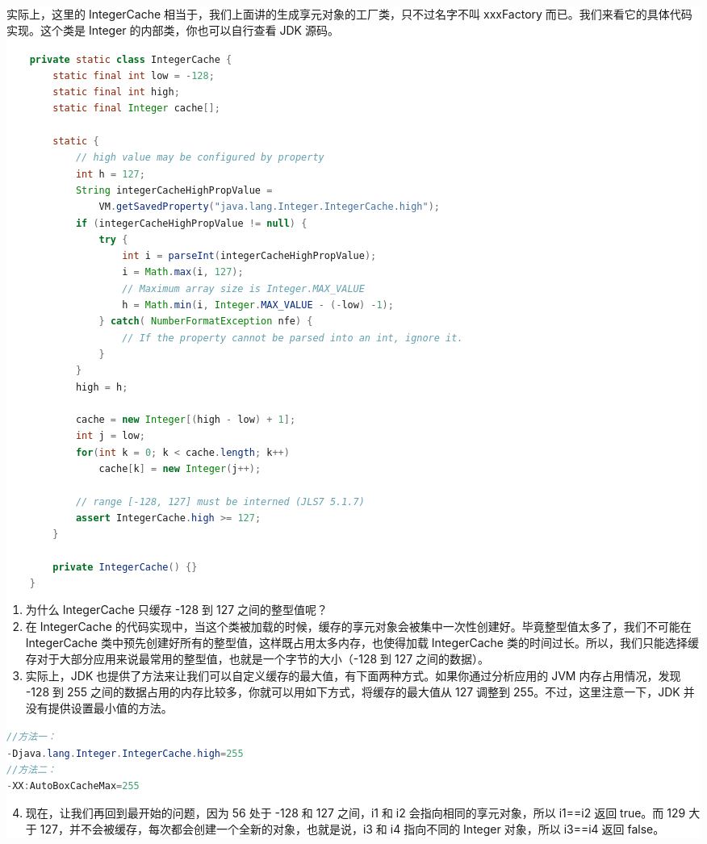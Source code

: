 实际上，这里的 IntegerCache 相当于，我们上面讲的生成享元对象的工厂类，只不过名字不叫 xxxFactory 而已。我们来看它的具体代码实现。这个类是 Integer 的内部类，你也可以自行查看 JDK 源码。

```java
	private static class IntegerCache {
        static final int low = -128;
        static final int high;
        static final Integer cache[];

        static {
            // high value may be configured by property
            int h = 127;
            String integerCacheHighPropValue =
                VM.getSavedProperty("java.lang.Integer.IntegerCache.high");
            if (integerCacheHighPropValue != null) {
                try {
                    int i = parseInt(integerCacheHighPropValue);
                    i = Math.max(i, 127);
                    // Maximum array size is Integer.MAX_VALUE
                    h = Math.min(i, Integer.MAX_VALUE - (-low) -1);
                } catch( NumberFormatException nfe) {
                    // If the property cannot be parsed into an int, ignore it.
                }
            }
            high = h;

            cache = new Integer[(high - low) + 1];
            int j = low;
            for(int k = 0; k < cache.length; k++)
                cache[k] = new Integer(j++);

            // range [-128, 127] must be interned (JLS7 5.1.7)
            assert IntegerCache.high >= 127;
        }

        private IntegerCache() {}
    }
```

1. 为什么 IntegerCache 只缓存 -128 到 127 之间的整型值呢？
2. 在 IntegerCache 的代码实现中，当这个类被加载的时候，缓存的享元对象会被集中一次性创建好。毕竟整型值太多了，我们不可能在 IntegerCache 类中预先创建好所有的整型值，这样既占用太多内存，也使得加载 IntegerCache 类的时间过长。所以，我们只能选择缓存对于大部分应用来说最常用的整型值，也就是一个字节的大小（-128 到 127 之间的数据）。
3. 实际上，JDK 也提供了方法来让我们可以自定义缓存的最大值，有下面两种方式。如果你通过分析应用的 JVM 内存占用情况，发现 -128 到 255 之间的数据占用的内存比较多，你就可以用如下方式，将缓存的最大值从 127 调整到 255。不过，这里注意一下，JDK 并没有提供设置最小值的方法。



```java
//方法一：
-Djava.lang.Integer.IntegerCache.high=255
//方法二：
-XX:AutoBoxCacheMax=255
```

4. 现在，让我们再回到最开始的问题，因为 56 处于 -128 和 127 之间，i1 和 i2 会指向相同的享元对象，所以 i1==i2 返回 true。而 129 大于 127，并不会被缓存，每次都会创建一个全新的对象，也就是说，i3 和 i4 指向不同的 Integer 对象，所以 i3==i4 返回 false。
